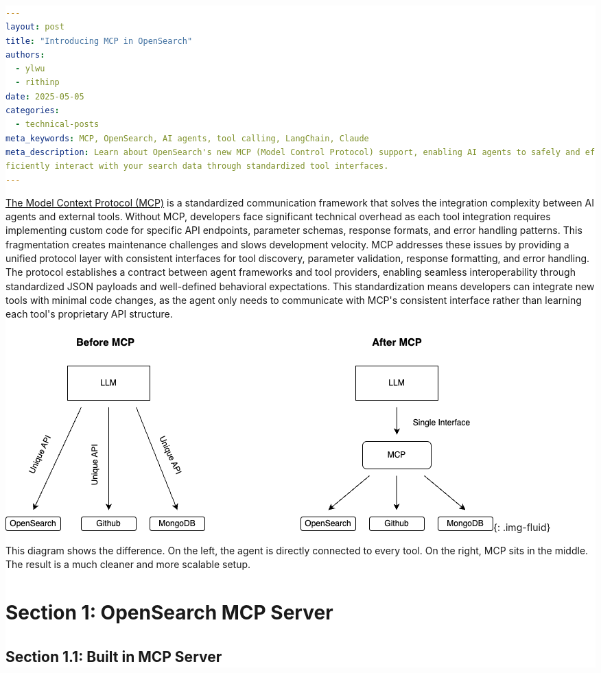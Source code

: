 ```yaml
---
layout: post
title: "Introducing MCP in OpenSearch"
authors:
  - ylwu
  - rithinp
date: 2025-05-05
categories:
  - technical-posts
meta_keywords: MCP, OpenSearch, AI agents, tool calling, LangChain, Claude
meta_description: Learn about OpenSearch's new MCP (Model Control Protocol) support, enabling AI agents to safely and efficiently interact with your search data through standardized tool interfaces.
---
```

[The Model Context Protocol (MCP)](https://modelcontextprotocol.io/introduction) is a standardized communication framework that solves the integration complexity between AI agents and external tools. Without MCP, developers face significant technical overhead as each tool integration requires implementing custom code for specific API endpoints, parameter schemas, response formats, and error handling patterns. This fragmentation creates maintenance challenges and slows development velocity. MCP addresses these issues by providing a unified protocol layer with consistent interfaces for tool discovery, parameter validation, response formatting, and error handling. The protocol establishes a contract between agent frameworks and tool providers, enabling seamless interoperability through standardized JSON payloads and well-defined behavioral expectations. This standardization means developers can integrate new tools with minimal code changes, as the agent only needs to communicate with MCP's consistent interface rather than learning each tool's proprietary API structure.

![MCP Architecture Comparison](/assets/media/blog-images/2025-05-05-Introducing-MCP-in-OpenSearch/mcp-architecture.png){: .img-fluid}

This diagram shows the difference. On the left, the agent is directly connected to every tool. On the right, MCP sits in the middle. The result is a much cleaner and more scalable setup.

# Section 1: OpenSearch MCP Server

## Section 1.1: Built in MCP Server
